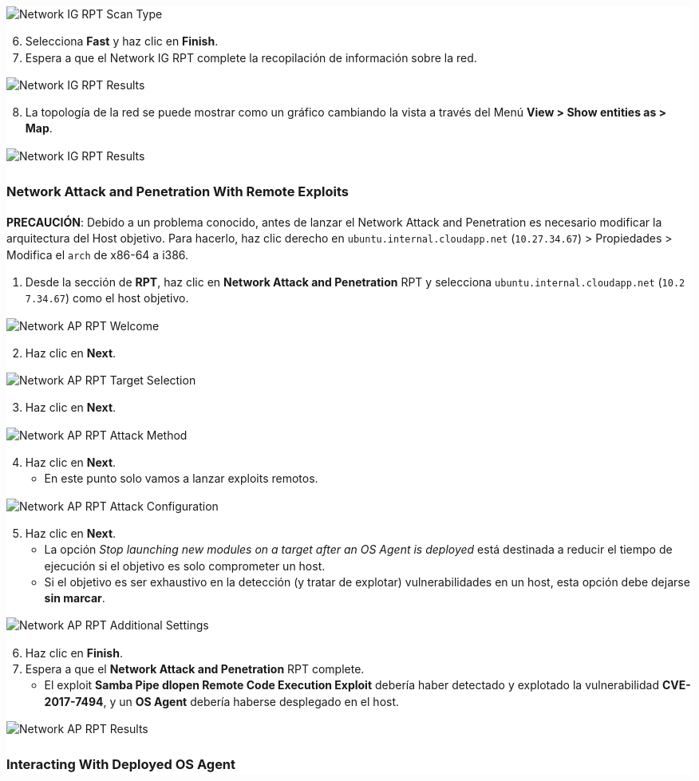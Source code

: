 ![Network IG RPT Scan Type](https://impacttrial.coresecurity.com/assets/images/network_ig_scan_type-4d8382c362e984c8e72366ec7749b3f1.png)

6. Selecciona **Fast** y haz clic en **Finish**.
7. Espera a que el Network IG RPT complete la recopilación de información sobre la red.

![Network IG RPT Results](https://impacttrial.coresecurity.com/assets/images/network_ig_results-df7499485a0a7686c11c2a34007af221.png)

8. La topología de la red se puede mostrar como un gráfico cambiando la vista a través del Menú **View > Show entities as > Map**.

![Network IG RPT Results](https://impacttrial.coresecurity.com/assets/images/network_ig_results_2-8970366de8e75742da4e480ba8385287.png)

### Network Attack and Penetration With Remote Exploits

**PRECAUCIÓN**: Debido a un problema conocido, antes de lanzar el Network Attack and Penetration es necesario modificar la arquitectura del Host objetivo. Para hacerlo, haz clic derecho en `ubuntu.internal.cloudapp.net` (`10.27.34.67`) > Propiedades > Modifica el `arch` de x86-64 a i386.

1. Desde la sección de **RPT**, haz clic en **Network Attack and Penetration** RPT y selecciona `ubuntu.internal.cloudapp.net` (`10.27.34.67`) como el host objetivo.

![Network AP RPT Welcome](https://impacttrial.coresecurity.com/assets/images/network_ap_welcome-bce14edf82203f2e86ff7b5c2505625e.png)

2. Haz clic en **Next**.

![Network AP RPT Target Selection](https://impacttrial.coresecurity.com/assets/images/network_ap_target_selection-cb1ed4b29abfbb1f56938d467c9c56b6.png)

3. Haz clic en **Next**.

![Network AP RPT Attack Method](https://impacttrial.coresecurity.com/assets/images/network_ap_attack_method-67ddee6f42cfad27414a9ee895054b5d.png)

4. Haz clic en **Next**.
   - En este punto solo vamos a lanzar exploits remotos.

![Network AP RPT Attack Configuration](https://impacttrial.coresecurity.com/assets/images/network_ap_attack_configuration-9eda09483f04147c443ae6515572acd0.png)

5. Haz clic en **Next**.
   - La opción _Stop launching new modules on a target after an OS Agent is deployed_ está destinada a reducir el tiempo de ejecución si el objetivo es solo comprometer un host.
   - Si el objetivo es ser exhaustivo en la detección (y tratar de explotar) vulnerabilidades en un host, esta opción debe dejarse **sin marcar**.

![Network AP RPT Additional Settings](https://impacttrial.coresecurity.com/assets/images/network_ap_additional_settings-4f64b3cfa6303696f83e064bb36f7be6.png)

6. Haz clic en **Finish**.
7. Espera a que el **Network Attack and Penetration** RPT complete.
   - El exploit **Samba Pipe dlopen Remote Code Execution Exploit** debería haber detectado y explotado la vulnerabilidad **CVE-2017-7494**, y un **OS Agent** debería haberse desplegado en el host.

![Network AP RPT Results](https://impacttrial.coresecurity.com/assets/images/network_ap_results-938d3c6154c4a22a0ebc829e6a15f5b1.png)

### Interacting With Deployed OS Agent
